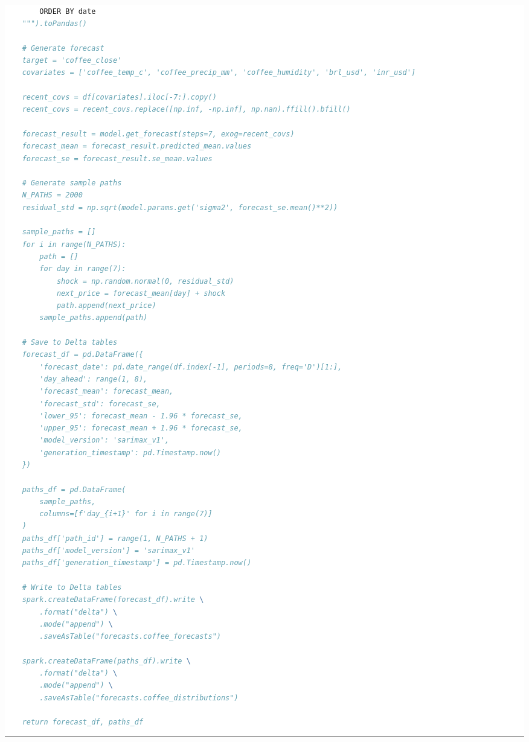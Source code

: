 ```python
        ORDER BY date
    """).toPandas()
    
    # Generate forecast
    target = 'coffee_close'
    covariates = ['coffee_temp_c', 'coffee_precip_mm', 'coffee_humidity', 'brl_usd', 'inr_usd']
    
    recent_covs = df[covariates].iloc[-7:].copy()
    recent_covs = recent_covs.replace([np.inf, -np.inf], np.nan).ffill().bfill()
    
    forecast_result = model.get_forecast(steps=7, exog=recent_covs)
    forecast_mean = forecast_result.predicted_mean.values
    forecast_se = forecast_result.se_mean.values
    
    # Generate sample paths
    N_PATHS = 2000
    residual_std = np.sqrt(model.params.get('sigma2', forecast_se.mean()**2))
    
    sample_paths = []
    for i in range(N_PATHS):
        path = []
        for day in range(7):
            shock = np.random.normal(0, residual_std)
            next_price = forecast_mean[day] + shock
            path.append(next_price)
        sample_paths.append(path)
    
    # Save to Delta tables
    forecast_df = pd.DataFrame({
        'forecast_date': pd.date_range(df.index[-1], periods=8, freq='D')[1:],
        'day_ahead': range(1, 8),
        'forecast_mean': forecast_mean,
        'forecast_std': forecast_se,
        'lower_95': forecast_mean - 1.96 * forecast_se,
        'upper_95': forecast_mean + 1.96 * forecast_se,
        'model_version': 'sarimax_v1',
        'generation_timestamp': pd.Timestamp.now()
    })
    
    paths_df = pd.DataFrame(
        sample_paths,
        columns=[f'day_{i+1}' for i in range(7)]
    )
    paths_df['path_id'] = range(1, N_PATHS + 1)
    paths_df['model_version'] = 'sarimax_v1'
    paths_df['generation_timestamp'] = pd.Timestamp.now()
    
    # Write to Delta tables
    spark.createDataFrame(forecast_df).write \
        .format("delta") \
        .mode("append") \
        .saveAsTable("forecasts.coffee_forecasts")
    
    spark.createDataFrame(paths_df).write \
        .format("delta") \
        .mode("append") \
        .saveAsTable("forecasts.coffee_distributions")
    
    return forecast_df, paths_df
```

---